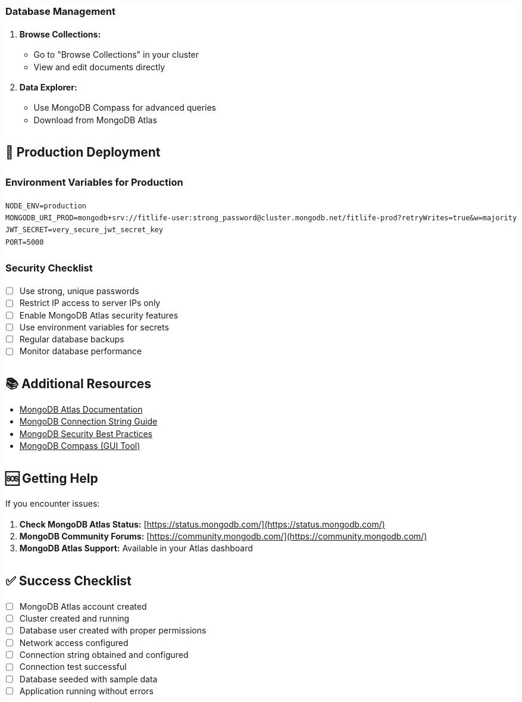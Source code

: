 ### Database Management

1. **Browse Collections:**
   - Go to "Browse Collections" in your cluster
   - View and edit documents directly

2. **Data Explorer:**
   - Use MongoDB Compass for advanced queries
   - Download from MongoDB Atlas

## 🚀 Production Deployment

### Environment Variables for Production

```env
NODE_ENV=production
MONGODB_URI_PROD=mongodb+srv://fitlife-user:strong_password@cluster.mongodb.net/fitlife-prod?retryWrites=true&w=majority
JWT_SECRET=very_secure_jwt_secret_key
PORT=5000
```

### Security Checklist

- [ ] Use strong, unique passwords
- [ ] Restrict IP access to server IPs only
- [ ] Enable MongoDB Atlas security features
- [ ] Use environment variables for secrets
- [ ] Regular database backups
- [ ] Monitor database performance

## 📚 Additional Resources

- [MongoDB Atlas Documentation](https://docs.atlas.mongodb.com/)
- [MongoDB Connection String Guide](https://docs.mongodb.com/manual/reference/connection-string/)
- [MongoDB Security Best Practices](https://docs.mongodb.com/manual/security/)
- [MongoDB Compass (GUI Tool)](https://www.mongodb.com/products/compass)

## 🆘 Getting Help

If you encounter issues:

1. **Check MongoDB Atlas Status:** [https://status.mongodb.com/](https://status.mongodb.com/)
2. **MongoDB Community Forums:** [https://community.mongodb.com/](https://community.mongodb.com/)
3. **MongoDB Atlas Support:** Available in your Atlas dashboard

## ✅ Success Checklist

- [ ] MongoDB Atlas account created
- [ ] Cluster created and running
- [ ] Database user created with proper permissions
- [ ] Network access configured
- [ ] Connection string obtained and configured
- [ ] Connection test successful
- [ ] Database seeded with sample data
- [ ] Application running without errors 